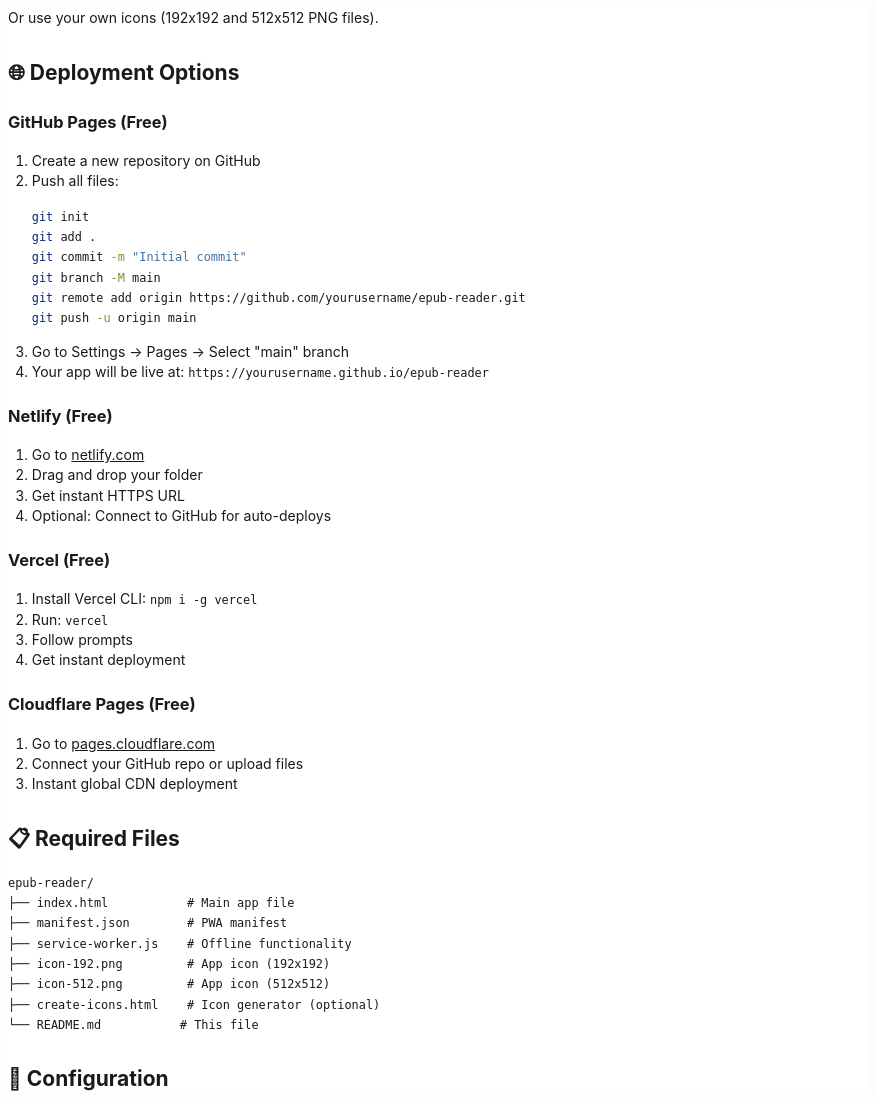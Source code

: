 Or use your own icons (192x192 and 512x512 PNG files).

## 🌐 Deployment Options

### GitHub Pages (Free)
1. Create a new repository on GitHub
2. Push all files:
   ```bash
   git init
   git add .
   git commit -m "Initial commit"
   git branch -M main
   git remote add origin https://github.com/yourusername/epub-reader.git
   git push -u origin main
   ```
3. Go to Settings → Pages → Select "main" branch
4. Your app will be live at: `https://yourusername.github.io/epub-reader`

### Netlify (Free)
1. Go to [netlify.com](https://netlify.com)
2. Drag and drop your folder
3. Get instant HTTPS URL
4. Optional: Connect to GitHub for auto-deploys

### Vercel (Free)
1. Install Vercel CLI: `npm i -g vercel`
2. Run: `vercel`
3. Follow prompts
4. Get instant deployment

### Cloudflare Pages (Free)
1. Go to [pages.cloudflare.com](https://pages.cloudflare.com)
2. Connect your GitHub repo or upload files
3. Instant global CDN deployment

## 📋 Required Files

```
epub-reader/
├── index.html           # Main app file
├── manifest.json        # PWA manifest
├── service-worker.js    # Offline functionality
├── icon-192.png         # App icon (192x192)
├── icon-512.png         # App icon (512x512)
├── create-icons.html    # Icon generator (optional)
└── README.md           # This file
```

## 🔧 Configuration
